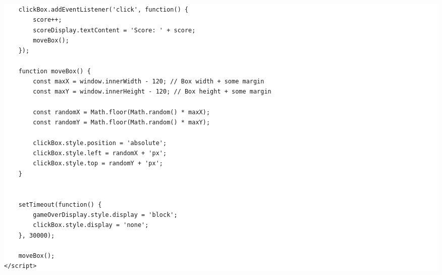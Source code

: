         clickBox.addEventListener('click', function() {
            score++;
            scoreDisplay.textContent = 'Score: ' + score;
            moveBox();
        });

        function moveBox() {
            const maxX = window.innerWidth - 120; // Box width + some margin
            const maxY = window.innerHeight - 120; // Box height + some margin

            const randomX = Math.floor(Math.random() * maxX);
            const randomY = Math.floor(Math.random() * maxY);

            clickBox.style.position = 'absolute';
            clickBox.style.left = randomX + 'px';
            clickBox.style.top = randomY + 'px';
        }

        
        setTimeout(function() {
            gameOverDisplay.style.display = 'block';
            clickBox.style.display = 'none';
        }, 30000);

        moveBox();
    </script>
</body>
</html>
